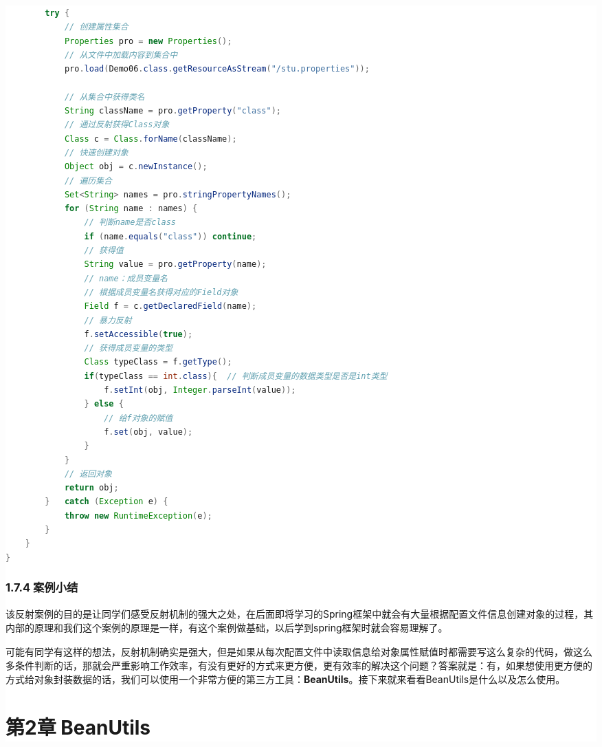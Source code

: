 ```java
        try {
            // 创建属性集合
            Properties pro = new Properties();
            // 从文件中加载内容到集合中
            pro.load(Demo06.class.getResourceAsStream("/stu.properties"));

            // 从集合中获得类名
            String className = pro.getProperty("class");
            // 通过反射获得Class对象
            Class c = Class.forName(className);
            // 快速创建对象
            Object obj = c.newInstance();
            // 遍历集合
            Set<String> names = pro.stringPropertyNames();
            for (String name : names) {
                // 判断name是否class
                if (name.equals("class")) continue;
                // 获得值
                String value = pro.getProperty(name);
                // name：成员变量名
                // 根据成员变量名获得对应的Field对象
                Field f = c.getDeclaredField(name);
                // 暴力反射
                f.setAccessible(true);
                // 获得成员变量的类型
                Class typeClass = f.getType();
                if(typeClass == int.class){  // 判断成员变量的数据类型是否是int类型
                    f.setInt(obj, Integer.parseInt(value));
                } else {
                    // 给f对象的赋值
                    f.set(obj, value);
                }
            }
            // 返回对象
            return obj;
        }   catch (Exception e) {
            throw new RuntimeException(e);
        }
    }
}
```

### 1.7.4 案例小结

​	该反射案例的目的是让同学们感受反射机制的强大之处，在后面即将学习的Spring框架中就会有大量根据配置文件信息创建对象的过程，其内部的原理和我们这个案例的原理是一样，有这个案例做基础，以后学到spring框架时就会容易理解了。

​	可能有同学有这样的想法，反射机制确实是强大，但是如果从每次配置文件中读取信息给对象属性赋值时都需要写这么复杂的代码，做这么多条件判断的话，那就会严重影响工作效率，有没有更好的方式来更方便，更有效率的解决这个问题？答案就是：有，如果想使用更方便的方式给对象封装数据的话，我们可以使用一个非常方便的第三方工具：**BeanUtils**。接下来就来看看BeanUtils是什么以及怎么使用。

# 第2章 BeanUtils
